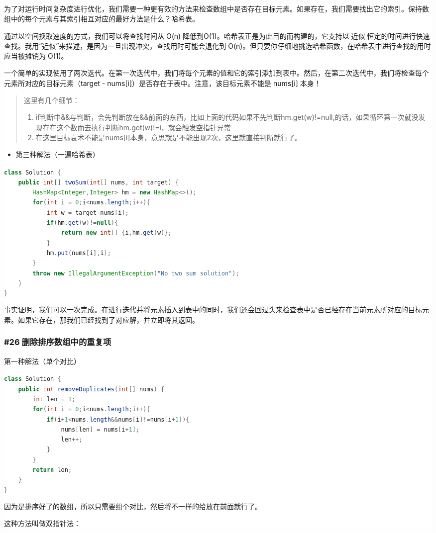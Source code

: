 为了对运行时间复杂度进行优化，我们需要一种更有效的方法来检查数组中是否存在目标元素。如果存在，我们需要找出它的索引。保持数组中的每个元素与其索引相互对应的最好方法是什么？哈希表。

通过以空间换取速度的方式，我们可以将查找时间从 O(n) 降低到O(1)。哈希表正是为此目的而构建的，它支持以 近似 恒定的时间进行快速查找。我用“近似”来描述，是因为一旦出现冲突，查找用时可能会退化到 O(n)。但只要你仔细地挑选哈希函数，在哈希表中进行查找的用时应当被摊销为 O(1)。

一个简单的实现使用了两次迭代。在第一次迭代中，我们将每个元素的值和它的索引添加到表中。然后，在第二次迭代中，我们将检查每个元素所对应的目标元素（target - nums[i]）是否存在于表中。注意，该目标元素不能是 nums[i] 本身！

> 这里有几个细节：
>
> 1. if判断中&&与判断，会先判断放在&&前面的东西，比如上面的代码如果不先判断hm.get(w)!=null,的话，如果循环第一次就没发现存在这个数而去执行判断hm.get(w)!=i，就会触发空指针异常
> 2. 在这里目标袁术不能是nums[i]本身，意思就是不能出现2次，这里就直接判断就行了。

- 第三种解法（一遍哈希表）

```java
class Solution {
    public int[] twoSum(int[] nums, int target) {
        HashMap<Integer,Integer> hm = new HashMap<>();
        for(int i = 0;i<nums.length;i++){
            int w = target-nums[i];
            if(hm.get(w)!=null){
                return new int[] {i,hm.get(w)};
            }
            hm.put(nums[i],i);
        }
        throw new IllegalArgumentException("No two sum solution");    
    }
}
```

事实证明，我们可以一次完成。在进行迭代并将元素插入到表中的同时，我们还会回过头来检查表中是否已经存在当前元素所对应的目标元素。如果它存在，那我们已经找到了对应解，并立即将其返回。

### #26 删除排序数组中的重复项

第一种解法（单个对比）

```java
class Solution {
    public int removeDuplicates(int[] nums) {
        int len = 1;
        for(int i = 0;i<nums.length;i++){
            if(i+1<nums.length&&nums[i]!=nums[i+1]){
                nums[len] = nums[i+1];
                len++; 
            }
        }
        return len;
    }
}
```

因为是排序好了的数组，所以只需要组个对比，然后将不一样的给放在前面就行了。

这种方法叫做双指针法：
